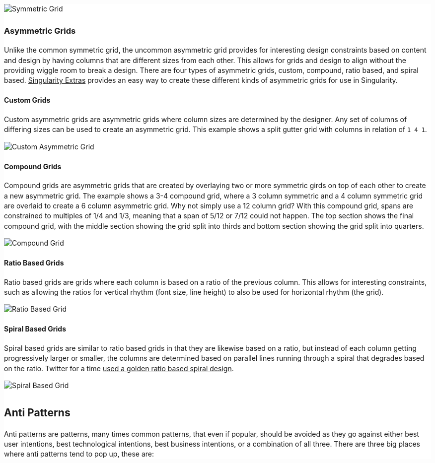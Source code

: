 ![Symmetric Grid](http://snugug.github.io/images/symmetric-grid-bootstrap.png)

### Asymmetric Grids

Unlike the common symmetric grid, the uncommon asymmetric grid provides for interesting design constraints based on content and design by having columns that are different sizes from each other. This allows for grids and design to align without the providing wiggle room to break a design. There are four types of asymmetric grids, custom, compound, ratio based, and spiral based. [Singularity Extras](https://github.com/team-sass/singularity-extras) provides an easy way to create these different kinds of asymmetric grids for use in Singularity.

#### Custom Grids

Custom asymmetric grids are asymmetric grids where column sizes are determined by the designer. Any set of columns of differing sizes can be used to create an asymmetric grid. This example shows a split gutter grid with columns in relation of `1 4 1`.

![Custom Asymmetric Grid](http://snugug.github.io/images/asymmetric-grid-custom.png)

#### Compound Grids

Compound grids are asymmetric grids that are created by overlaying two or more symmetric girds on top of each other to create a new asymmetric grid. The example shows a 3-4 compound grid, where a 3 column symmetric and a 4 column symmetric grid are overlaid to create a 6 column asymmetric grid. Why not simply use a 12 column grid? With this compound grid, spans are constrained to multiples of 1/4 and 1/3, meaning that a span of 5/12 or 7/12 could not happen. The top section shows the final compound grid, with the middle section showing the grid split into thirds and bottom section showing the grid split into quarters.

![Compound Grid](http://snugug.github.io/images/asymmetric-grid-compound.png)

#### Ratio Based Grids

Ratio based grids are grids where each column is based on a ratio of the previous column. This allows for interesting constraints, such as allowing the ratios for vertical rhythm (font size, line height) to also be used for horizontal rhythm (the grid).

![Ratio Based Grid](http://snugug.github.io/images/asymmetric-grid-ratio.png)

#### Spiral Based Grids

Spiral based grids are similar to ratio based grids in that they are likewise based on a ratio, but instead of each column getting progressively larger or smaller, the columns are determined based on parallel lines running through a spiral that degrades based on the ratio. Twitter for a time [used a golden ratio based spiral design](http://mashable.com/2010/09/29/new-twitter-golden-ratio/).

![Spiral Based Grid](http://snugug.github.io/images/asymmetric-grid-spiral.png)

## Anti Patterns

Anti patterns are patterns, many times common patterns, that even if popular, should be avoided as they go against either best user intentions, best technological intentions, best business intentions, or a combination of all three. There are three big places where anti patterns tend to pop up, these are:
